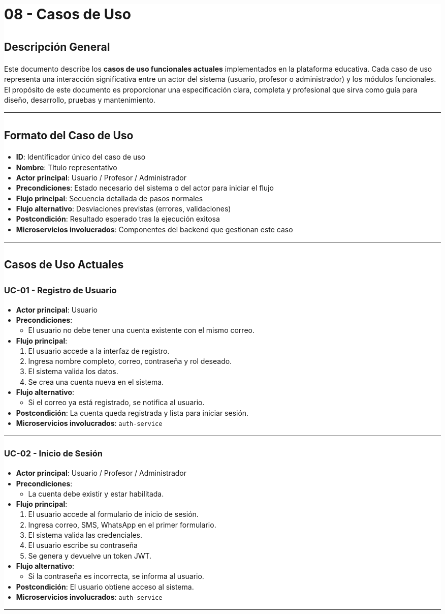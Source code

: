 # 08 - Casos de Uso

## Descripción General

Este documento describe los **casos de uso funcionales actuales** implementados en la plataforma educativa. Cada caso de
uso representa una interacción significativa entre un actor del sistema (usuario, profesor o administrador) y los
módulos funcionales. El propósito de este documento es proporcionar una especificación clara, completa y profesional que
sirva como guía para diseño, desarrollo, pruebas y mantenimiento.

---

## Formato del Caso de Uso

- **ID**: Identificador único del caso de uso
- **Nombre**: Título representativo
- **Actor principal**: Usuario / Profesor / Administrador
- **Precondiciones**: Estado necesario del sistema o del actor para iniciar el flujo
- **Flujo principal**: Secuencia detallada de pasos normales
- **Flujo alternativo**: Desviaciones previstas (errores, validaciones)
- **Postcondición**: Resultado esperado tras la ejecución exitosa
- **Microservicios involucrados**: Componentes del backend que gestionan este caso

---

## Casos de Uso Actuales

### UC-01 - Registro de Usuario

- **Actor principal**: Usuario
- **Precondiciones**:
    - El usuario no debe tener una cuenta existente con el mismo correo.
- **Flujo principal**:
    1. El usuario accede a la interfaz de registro.
    2. Ingresa nombre completo, correo, contraseña y rol deseado.
    3. El sistema valida los datos.
    4. Se crea una cuenta nueva en el sistema.
- **Flujo alternativo**:
    - Si el correo ya está registrado, se notifica al usuario.
- **Postcondición**: La cuenta queda registrada y lista para iniciar sesión.
- **Microservicios involucrados**: `auth-service`

---

### UC-02 - Inicio de Sesión

- **Actor principal**: Usuario / Profesor / Administrador
- **Precondiciones**:
    - La cuenta debe existir y estar habilitada.
- **Flujo principal**:
    1. El usuario accede al formulario de inicio de sesión.
    2. Ingresa correo, SMS, WhatsApp en el primer formulario.
    3. El sistema valida las credenciales.
    4. El usuario escribe su contraseña
    5. Se genera y devuelve un token JWT.
- **Flujo alternativo**:
    - Si la contraseña es incorrecta, se informa al usuario.
- **Postcondición**: El usuario obtiene acceso al sistema.
- **Microservicios involucrados**: `auth-service`

---